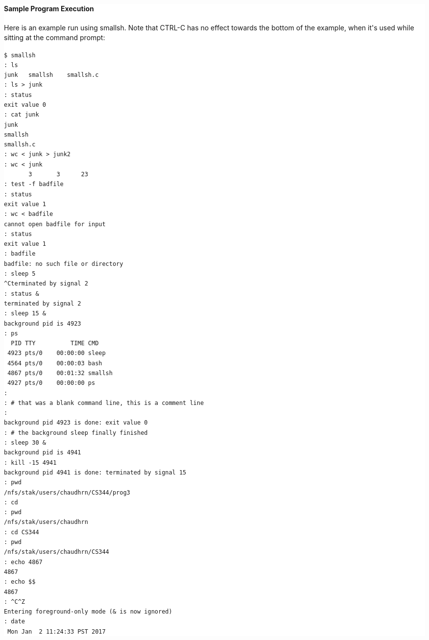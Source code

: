 #### Sample Program Execution
Here is an example run using smallsh. Note that CTRL-C has no effect towards the bottom of the example, when it's used while sitting at the command prompt:
```
$ smallsh
: ls
junk   smallsh    smallsh.c
: ls > junk
: status
exit value 0
: cat junk
junk
smallsh
smallsh.c
: wc < junk > junk2
: wc < junk
       3       3      23
: test -f badfile
: status
exit value 1
: wc < badfile
cannot open badfile for input
: status
exit value 1
: badfile
badfile: no such file or directory
: sleep 5
^Cterminated by signal 2
: status &
terminated by signal 2
: sleep 15 &
background pid is 4923
: ps
  PID TTY          TIME CMD
 4923 pts/0    00:00:00 sleep
 4564 pts/0    00:00:03 bash
 4867 pts/0    00:01:32 smallsh
 4927 pts/0    00:00:00 ps
:
: # that was a blank command line, this is a comment line
:
background pid 4923 is done: exit value 0
: # the background sleep finally finished
: sleep 30 &
background pid is 4941
: kill -15 4941
background pid 4941 is done: terminated by signal 15
: pwd
/nfs/stak/users/chaudhrn/CS344/prog3
: cd
: pwd
/nfs/stak/users/chaudhrn
: cd CS344
: pwd
/nfs/stak/users/chaudhrn/CS344
: echo 4867
4867
: echo $$
4867
: ^C^Z
Entering foreground-only mode (& is now ignored)
: date
 Mon Jan  2 11:24:33 PST 2017
```